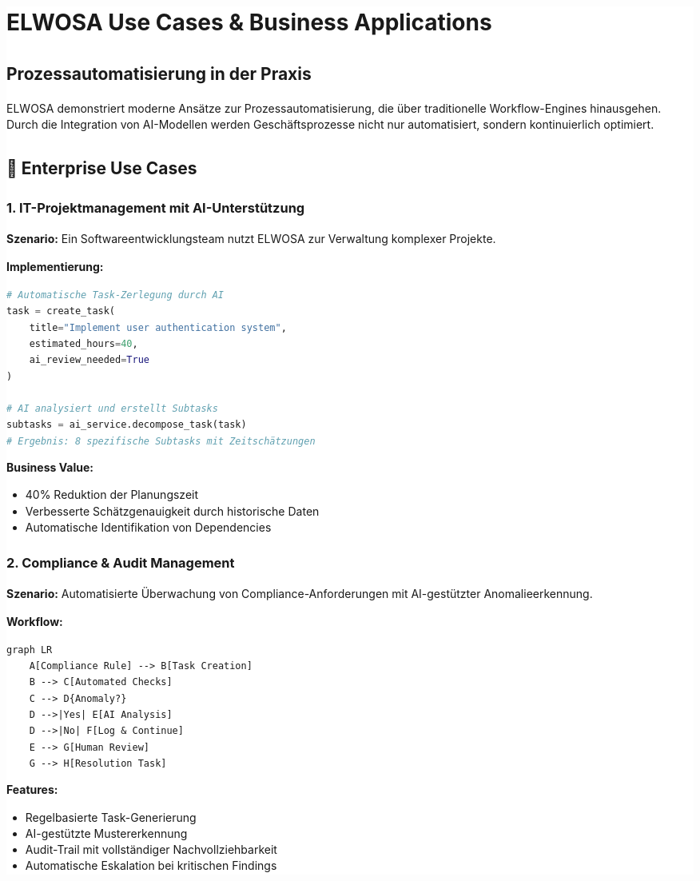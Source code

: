 # ELWOSA Use Cases & Business Applications

## Prozessautomatisierung in der Praxis

ELWOSA demonstriert moderne Ansätze zur Prozessautomatisierung, die über traditionelle Workflow-Engines hinausgehen. Durch die Integration von AI-Modellen werden Geschäftsprozesse nicht nur automatisiert, sondern kontinuierlich optimiert.

## 🏢 Enterprise Use Cases

### 1. **IT-Projektmanagement mit AI-Unterstützung**

**Szenario:** Ein Softwareentwicklungsteam nutzt ELWOSA zur Verwaltung komplexer Projekte.

**Implementierung:**
```python
# Automatische Task-Zerlegung durch AI
task = create_task(
    title="Implement user authentication system",
    estimated_hours=40,
    ai_review_needed=True
)

# AI analysiert und erstellt Subtasks
subtasks = ai_service.decompose_task(task)
# Ergebnis: 8 spezifische Subtasks mit Zeitschätzungen
```

**Business Value:**
- 40% Reduktion der Planungszeit
- Verbesserte Schätzgenauigkeit durch historische Daten
- Automatische Identifikation von Dependencies

### 2. **Compliance & Audit Management**

**Szenario:** Automatisierte Überwachung von Compliance-Anforderungen mit AI-gestützter Anomalieerkennung.

**Workflow:**
```mermaid
graph LR
    A[Compliance Rule] --> B[Task Creation]
    B --> C[Automated Checks]
    C --> D{Anomaly?}
    D -->|Yes| E[AI Analysis]
    D -->|No| F[Log & Continue]
    E --> G[Human Review]
    G --> H[Resolution Task]
```

**Features:**
- Regelbasierte Task-Generierung
- AI-gestützte Mustererkennung
- Audit-Trail mit vollständiger Nachvollziehbarkeit
- Automatische Eskalation bei kritischen Findings
